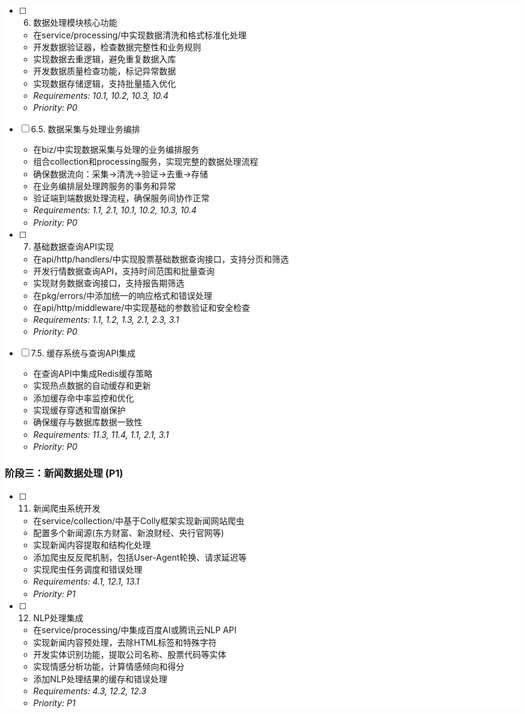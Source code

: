 - [ ] 6. 数据处理模块核心功能
  - 在service/processing/中实现数据清洗和格式标准化处理
  - 开发数据验证器，检查数据完整性和业务规则
  - 实现数据去重逻辑，避免重复数据入库
  - 开发数据质量检查功能，标记异常数据
  - 实现数据存储逻辑，支持批量插入优化
  - _Requirements: 10.1, 10.2, 10.3, 10.4_
  - _Priority: P0_

- [ ] 6.5. 数据采集与处理业务编排
  - 在biz/中实现数据采集与处理的业务编排服务
  - 组合collection和processing服务，实现完整的数据处理流程
  - 确保数据流向：采集→清洗→验证→去重→存储
  - 在业务编排层处理跨服务的事务和异常
  - 验证端到端数据处理流程，确保服务间协作正常
  - _Requirements: 1.1, 2.1, 10.1, 10.2, 10.3, 10.4_
  - _Priority: P0_

- [ ] 7. 基础数据查询API实现
  - 在api/http/handlers/中实现股票基础数据查询接口，支持分页和筛选
  - 开发行情数据查询API，支持时间范围和批量查询
  - 实现财务数据查询接口，支持报告期筛选
  - 在pkg/errors/中添加统一的响应格式和错误处理
  - 在api/http/middleware/中实现基础的参数验证和安全检查
  - _Requirements: 1.1, 1.2, 1.3, 2.1, 2.3, 3.1_
  - _Priority: P0_

- [ ] 7.5. 缓存系统与查询API集成
  - 在查询API中集成Redis缓存策略
  - 实现热点数据的自动缓存和更新
  - 添加缓存命中率监控和优化
  - 实现缓存穿透和雪崩保护
  - 确保缓存与数据库数据一致性
  - _Requirements: 11.3, 11.4, 1.1, 2.1, 3.1_
  - _Priority: P0_

### 阶段三：新闻数据处理 (P1)

- [ ] 11. 新闻爬虫系统开发
  - 在service/collection/中基于Colly框架实现新闻网站爬虫
  - 配置多个新闻源(东方财富、新浪财经、央行官网等)
  - 实现新闻内容提取和结构化处理
  - 添加爬虫反反爬机制，包括User-Agent轮换、请求延迟等
  - 实现爬虫任务调度和错误处理
  - _Requirements: 4.1, 12.1, 13.1_
  - _Priority: P1_

- [ ] 12. NLP处理集成
  - 在service/processing/中集成百度AI或腾讯云NLP API
  - 实现新闻内容预处理，去除HTML标签和特殊字符
  - 开发实体识别功能，提取公司名称、股票代码等实体
  - 实现情感分析功能，计算情感倾向和得分
  - 添加NLP处理结果的缓存和错误处理
  - _Requirements: 4.3, 12.2, 12.3_
  - _Priority: P1_

